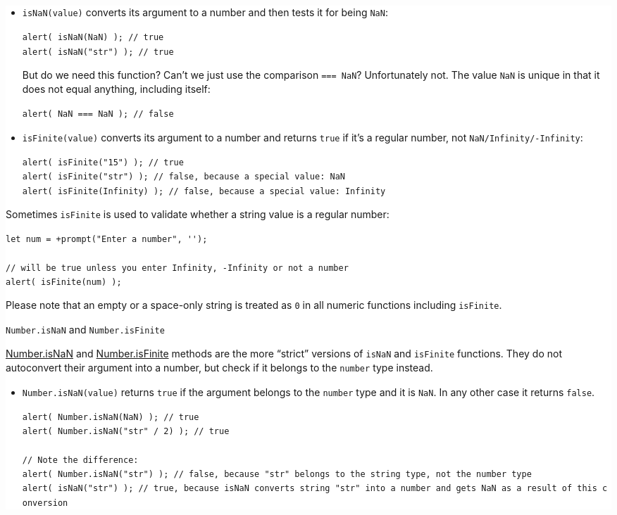 -   `isNaN(value)` converts its argument to a number and then tests it for being `NaN`:
    
    ```
    alert( isNaN(NaN) ); // true
    alert( isNaN("str") ); // true
    ```
    
    But do we need this function? Can’t we just use the comparison `=== NaN`? Unfortunately not. The value `NaN` is unique in that it does not equal anything, including itself:
    
    ```
    alert( NaN === NaN ); // false
    ```
    
-   `isFinite(value)` converts its argument to a number and returns `true` if it’s a regular number, not `NaN/Infinity/-Infinity`:
    
    ```
    alert( isFinite("15") ); // true
    alert( isFinite("str") ); // false, because a special value: NaN
    alert( isFinite(Infinity) ); // false, because a special value: Infinity
    ```
    

Sometimes `isFinite` is used to validate whether a string value is a regular number:

```
let num = +prompt("Enter a number", '');

// will be true unless you enter Infinity, -Infinity or not a number
alert( isFinite(num) );
```

Please note that an empty or a space-only string is treated as `0` in all numeric functions including `isFinite`.

`Number.isNaN` and `Number.isFinite`

[Number.isNaN](https://developer.mozilla.org/en-US/docs/Web/JavaScript/Reference/Global_Objects/Number/isNaN) and [Number.isFinite](https://developer.mozilla.org/en-US/docs/Web/JavaScript/Reference/Global_Objects/Number/isFinite) methods are the more “strict” versions of `isNaN` and `isFinite` functions. They do not autoconvert their argument into a number, but check if it belongs to the `number` type instead.

-   `Number.isNaN(value)` returns `true` if the argument belongs to the `number` type and it is `NaN`. In any other case it returns `false`.
    
    ```
    alert( Number.isNaN(NaN) ); // true
    alert( Number.isNaN("str" / 2) ); // true
    
    // Note the difference:
    alert( Number.isNaN("str") ); // false, because "str" belongs to the string type, not the number type
    alert( isNaN("str") ); // true, because isNaN converts string "str" into a number and gets NaN as a result of this conversion
    ```
    